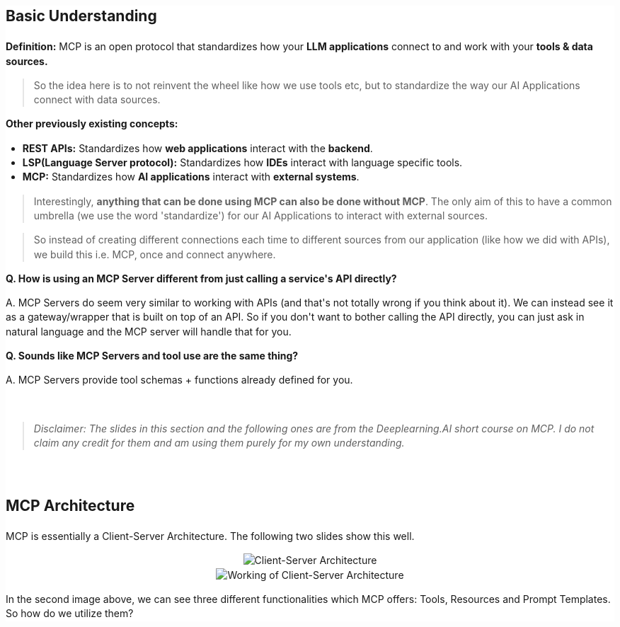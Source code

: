 ## Basic Understanding

**Definition:** MCP is an open protocol that standardizes how your **LLM applications** connect to and work with your **tools & data sources.**

> So the idea here is to not reinvent the wheel like how we use tools etc, but to standardize the way our AI Applications connect with data sources.

**Other previously existing concepts:**

- **REST APIs:** Standardizes how **web applications** interact with the **backend**.
- **LSP(Language Server protocol):** Standardizes how **IDEs** interact with language specific tools.
- **MCP:** Standardizes how **AI applications** interact with **external systems**.

> Interestingly, **anything that can be done using MCP can also be done without MCP**. The only aim of this to have a common umbrella (we use the word 'standardize') for our AI Applications to interact with external sources.

> So instead of creating different connections each time to different sources from our application (like how we did with APIs), we build this i.e. MCP, once and connect anywhere.

**Q. How is using an MCP Server different from just calling a service's API directly?**

A. MCP Servers do seem very similar to working with APIs (and that's not totally wrong if you think about it). We can instead see it as a gateway/wrapper that is built on top of an API. So if you don't want to bother calling the API directly, you can just ask in natural language and the MCP server will handle that for you.

**Q. Sounds like MCP Servers and tool use are the same thing?**

A. MCP Servers provide tool schemas + functions already defined for you.

&nbsp;

> *Disclaimer: The slides in this section and the following ones are from the Deeplearning.AI short course on MCP. I do not claim any credit for them and am using them purely for my own understanding.*

&nbsp;

## MCP Architecture

MCP is essentially a Client-Server Architecture. The following two slides show this well.

<div align="center">
<img src="../static/mcp-arch-1.png" alt="Client-Server Architecture" width="90%">
</div>

<div align="center">
<img src="../static/mcp-arch-2.png" alt="Working of Client-Server Architecture" width="90%">
</div>

In the second image above, we can see three different functionalities which MCP offers: Tools, Resources and Prompt Templates. So how do we utilize them?
